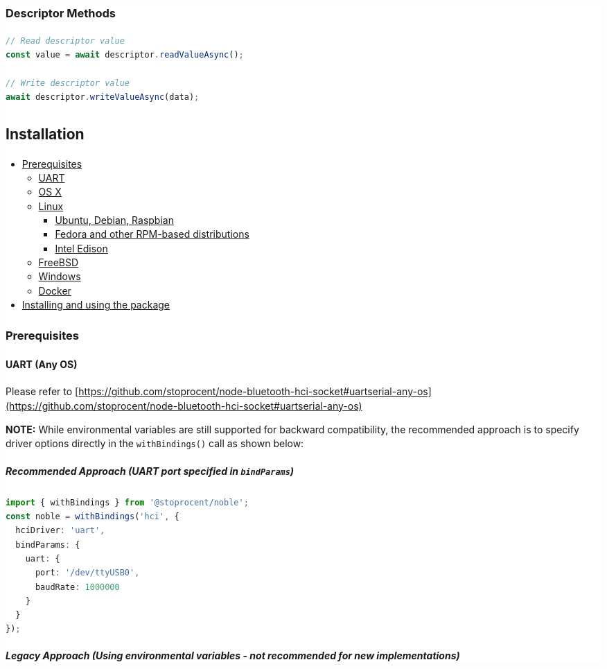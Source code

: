 ### Descriptor Methods

```typescript
// Read descriptor value
const value = await descriptor.readValueAsync();

// Write descriptor value
await descriptor.writeValueAsync(data);
```

## Installation

* [Prerequisites](#prerequisites)
  * [UART](#uart)
  * [OS X](#os-x)
  * [Linux](#linux)
    * [Ubuntu, Debian, Raspbian](#ubuntu-debian-raspbian)
    * [Fedora and other RPM-based distributions](#fedora-and-other-rpm-based-distributions)
    * [Intel Edison](#intel-edison)
  * [FreeBSD](#freebsd)
  * [Windows](#windows)
  * [Docker](#docker)
* [Installing and using the package](#installing-and-using-the-package)

### Prerequisites

#### UART (Any OS)

Please refer to [https://github.com/stoprocent/node-bluetooth-hci-socket#uartserial-any-os](https://github.com/stoprocent/node-bluetooth-hci-socket#uartserial-any-os)

__NOTE:__ While environmental variables are still supported for backward compatibility, the recommended approach is to specify driver options directly in the `withBindings()` call as shown below:

##### Recommended Approach (UART port specified in `bindParams`)

```typescript
import { withBindings } from '@stoprocent/noble';
const noble = withBindings('hci', { 
  hciDriver: 'uart',
  bindParams: {
    uart: {
      port: '/dev/ttyUSB0',
      baudRate: 1000000
    }
  }
});
```

##### Legacy Approach (Using environmental variables - not recommended for new implementations)
